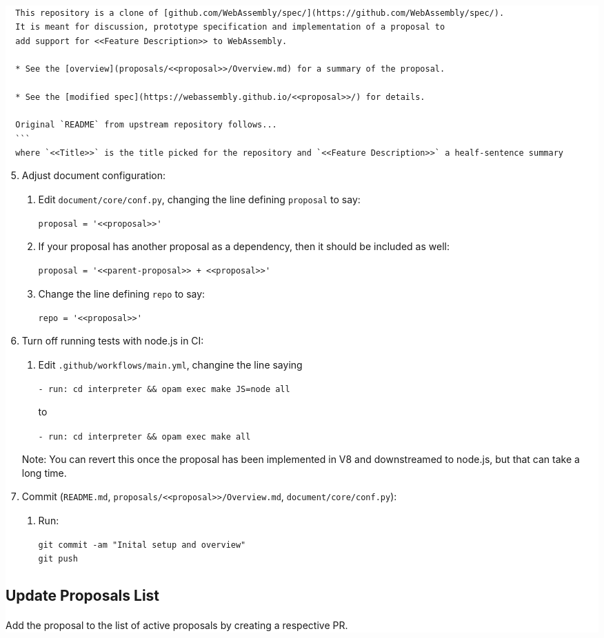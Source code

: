       This repository is a clone of [github.com/WebAssembly/spec/](https://github.com/WebAssembly/spec/).
      It is meant for discussion, prototype specification and implementation of a proposal to
      add support for <<Feature Description>> to WebAssembly.

      * See the [overview](proposals/<<proposal>>/Overview.md) for a summary of the proposal.

      * See the [modified spec](https://webassembly.github.io/<<proposal>>/) for details.

      Original `README` from upstream repository follows...
      ```
      where `<<Title>>` is the title picked for the repository and `<<Feature Description>>` a healf-sentence summary

5. Adjust document configuration:

   1. Edit `document/core/conf.py`, changing the line defining `proposal` to say:
      ```
      proposal = '<<proposal>>'
      ```

   2. If your proposal has another proposal as a dependency, then it should be included as well:
      ```
      proposal = '<<parent-proposal>> + <<proposal>>'
      ```

   3. Change the line defining `repo` to say:
      ```
      repo = '<<proposal>>'
      ```

6. Turn off running tests with node.js in CI:

   1. Edit `.github/workflows/main.yml`, changine the line saying
      ```
      - run: cd interpreter && opam exec make JS=node all
      ```
      to
      ```
      - run: cd interpreter && opam exec make all
      ```

   Note: You can revert this once the proposal has been implemented in V8 and downstreamed to node.js, but that can take a long time.

8. Commit (`README.md`, `proposals/<<proposal>>/Overview.md`, `document/core/conf.py`):

   1. Run:
      ```
      git commit -am "Inital setup and overview"
      git push
      ```


## Update Proposals List

Add the proposal to the list of active proposals by creating a respective PR.
